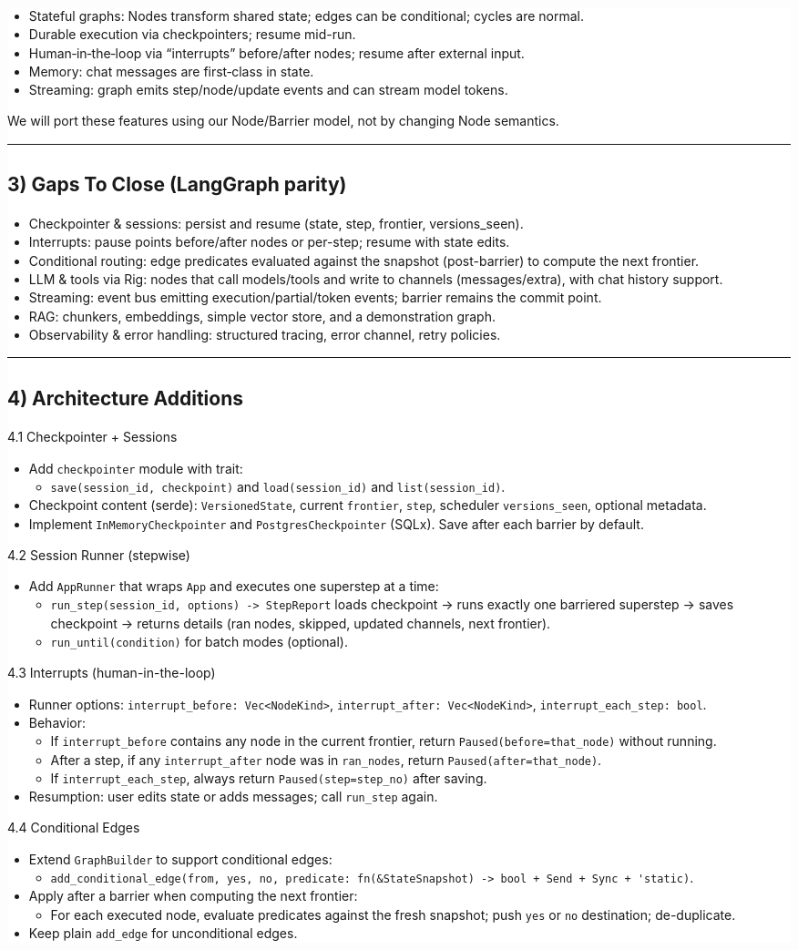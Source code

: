 - Stateful graphs: Nodes transform shared state; edges can be conditional; cycles are normal.
- Durable execution via checkpointers; resume mid-run.
- Human‑in‑the‑loop via “interrupts” before/after nodes; resume after external input.
- Memory: chat messages are first‑class in state.
- Streaming: graph emits step/node/update events and can stream model tokens.

We will port these features using our Node/Barrier model, not by changing Node semantics.

---

## 3) Gaps To Close (LangGraph parity)

- Checkpointer & sessions: persist and resume (state, step, frontier, versions_seen).
- Interrupts: pause points before/after nodes or per-step; resume with state edits.
- Conditional routing: edge predicates evaluated against the snapshot (post-barrier) to compute the next frontier.
- LLM & tools via Rig: nodes that call models/tools and write to channels (messages/extra), with chat history support.
- Streaming: event bus emitting execution/partial/token events; barrier remains the commit point.
- RAG: chunkers, embeddings, simple vector store, and a demonstration graph.
- Observability & error handling: structured tracing, error channel, retry policies.

---

## 4) Architecture Additions

4.1 Checkpointer + Sessions
- Add `checkpointer` module with trait:
  - `save(session_id, checkpoint)` and `load(session_id)` and `list(session_id)`.
- Checkpoint content (serde): `VersionedState`, current `frontier`, `step`, scheduler `versions_seen`, optional metadata.
- Implement `InMemoryCheckpointer` and `PostgresCheckpointer` (SQLx). Save after each barrier by default.

4.2 Session Runner (stepwise)
- Add `AppRunner` that wraps `App` and executes one superstep at a time:
  - `run_step(session_id, options) -> StepReport` loads checkpoint → runs exactly one barriered superstep → saves checkpoint → returns details (ran nodes, skipped, updated channels, next frontier).
  - `run_until(condition)` for batch modes (optional).

4.3 Interrupts (human-in-the-loop)
- Runner options: `interrupt_before: Vec<NodeKind>`, `interrupt_after: Vec<NodeKind>`, `interrupt_each_step: bool`.
- Behavior:
  - If `interrupt_before` contains any node in the current frontier, return `Paused(before=that_node)` without running.
  - After a step, if any `interrupt_after` node was in `ran_nodes`, return `Paused(after=that_node)`.
  - If `interrupt_each_step`, always return `Paused(step=step_no)` after saving.
- Resumption: user edits state or adds messages; call `run_step` again.

4.4 Conditional Edges
- Extend `GraphBuilder` to support conditional edges:
  - `add_conditional_edge(from, yes, no, predicate: fn(&StateSnapshot) -> bool + Send + Sync + 'static)`.
- Apply after a barrier when computing the next frontier:
  - For each executed node, evaluate predicates against the fresh snapshot; push `yes` or `no` destination; de-duplicate.
- Keep plain `add_edge` for unconditional edges.
